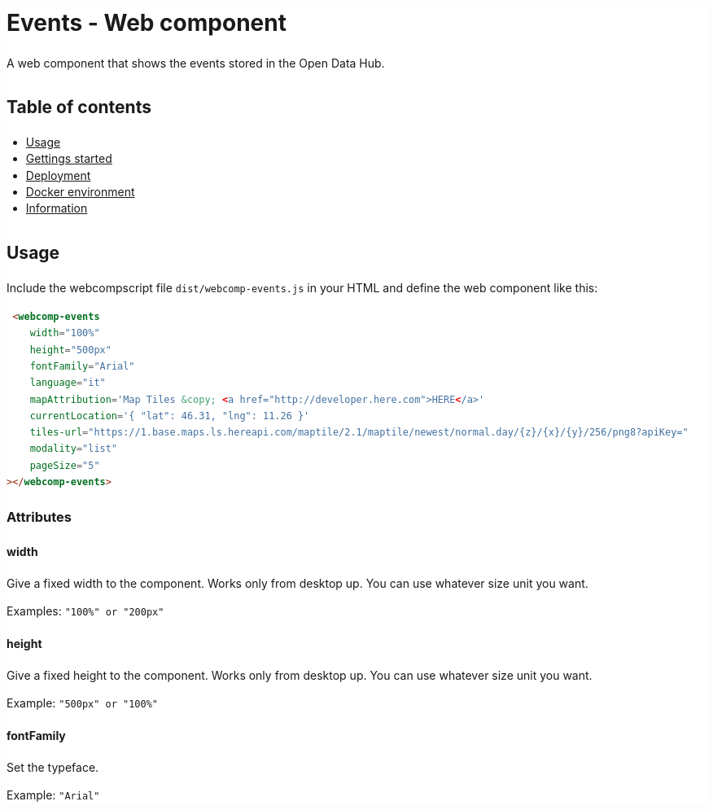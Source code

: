 # Events - Web component

A web component that shows the events stored in the Open Data Hub.

## Table of contents

- [Usage](#usage)
- [Gettings started](#getting-started)
- [Deployment](#deployment)
- [Docker environment](#docker-environment)
- [Information](#information)


## Usage

Include the webcompscript file `dist/webcomp-events.js` in your HTML and define the web component like this:
```html
 <webcomp-events
    width="100%"
    height="500px"
    fontFamily="Arial"
    language="it"
    mapAttribution='Map Tiles &copy; <a href="http://developer.here.com">HERE</a>'
    currentLocation='{ "lat": 46.31, "lng": 11.26 }'
    tiles-url="https://1.base.maps.ls.hereapi.com/maptile/2.1/maptile/newest/normal.day/{z}/{x}/{y}/256/png8?apiKey="
    modality="list"
    pageSize="5"
></webcomp-events>
```

### Attributes

#### width

Give a fixed width to the component. Works only from desktop up. You can use whatever size unit you want.

Examples: `"100%" or "200px"`

#### height

Give a fixed height to the component. Works only from desktop up. You can use whatever size unit you want.

Example: `"500px" or "100%"`

#### fontFamily

Set the typeface.

Example: `"Arial"`
